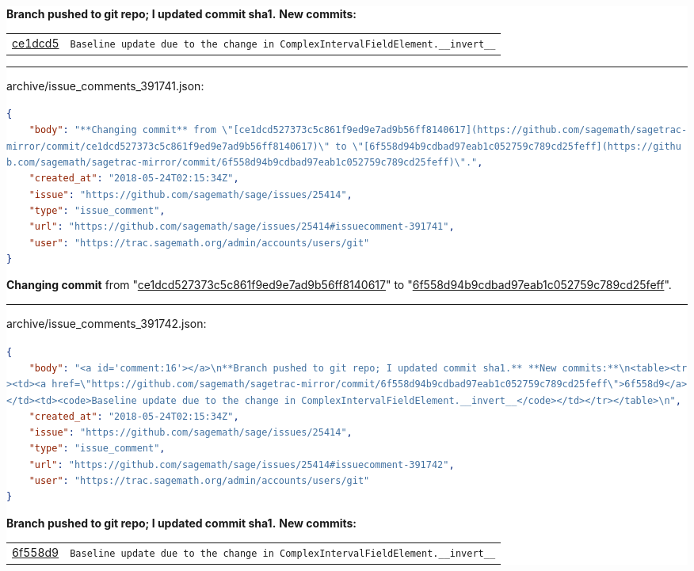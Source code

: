 <a id='comment:15'></a>
**Branch pushed to git repo; I updated commit sha1.** **New commits:**
<table><tr><td><a href="https://github.com/sagemath/sagetrac-mirror/commit/ce1dcd527373c5c861f9ed9e7ad9b56ff8140617">ce1dcd5</a></td><td><code>Baseline update due to the change in ComplexIntervalFieldElement.__invert__</code></td></tr></table>




---

archive/issue_comments_391741.json:
```json
{
    "body": "**Changing commit** from \"[ce1dcd527373c5c861f9ed9e7ad9b56ff8140617](https://github.com/sagemath/sagetrac-mirror/commit/ce1dcd527373c5c861f9ed9e7ad9b56ff8140617)\" to \"[6f558d94b9cdbad97eab1c052759c789cd25feff](https://github.com/sagemath/sagetrac-mirror/commit/6f558d94b9cdbad97eab1c052759c789cd25feff)\".",
    "created_at": "2018-05-24T02:15:34Z",
    "issue": "https://github.com/sagemath/sage/issues/25414",
    "type": "issue_comment",
    "url": "https://github.com/sagemath/sage/issues/25414#issuecomment-391741",
    "user": "https://trac.sagemath.org/admin/accounts/users/git"
}
```

**Changing commit** from "[ce1dcd527373c5c861f9ed9e7ad9b56ff8140617](https://github.com/sagemath/sagetrac-mirror/commit/ce1dcd527373c5c861f9ed9e7ad9b56ff8140617)" to "[6f558d94b9cdbad97eab1c052759c789cd25feff](https://github.com/sagemath/sagetrac-mirror/commit/6f558d94b9cdbad97eab1c052759c789cd25feff)".



---

archive/issue_comments_391742.json:
```json
{
    "body": "<a id='comment:16'></a>\n**Branch pushed to git repo; I updated commit sha1.** **New commits:**\n<table><tr><td><a href=\"https://github.com/sagemath/sagetrac-mirror/commit/6f558d94b9cdbad97eab1c052759c789cd25feff\">6f558d9</a></td><td><code>Baseline update due to the change in ComplexIntervalFieldElement.__invert__</code></td></tr></table>\n",
    "created_at": "2018-05-24T02:15:34Z",
    "issue": "https://github.com/sagemath/sage/issues/25414",
    "type": "issue_comment",
    "url": "https://github.com/sagemath/sage/issues/25414#issuecomment-391742",
    "user": "https://trac.sagemath.org/admin/accounts/users/git"
}
```

<a id='comment:16'></a>
**Branch pushed to git repo; I updated commit sha1.** **New commits:**
<table><tr><td><a href="https://github.com/sagemath/sagetrac-mirror/commit/6f558d94b9cdbad97eab1c052759c789cd25feff">6f558d9</a></td><td><code>Baseline update due to the change in ComplexIntervalFieldElement.__invert__</code></td></tr></table>

